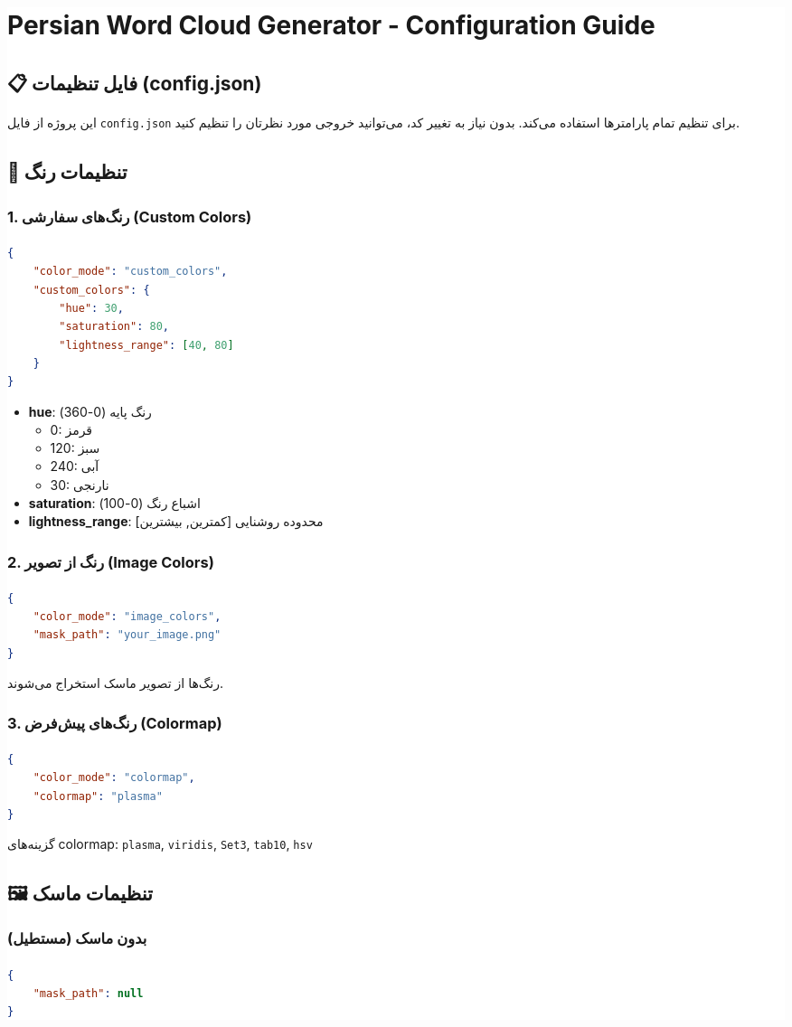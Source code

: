 # Persian Word Cloud Generator - Configuration Guide

## 📋 فایل تنظیمات (config.json)

این پروژه از فایل `config.json` برای تنظیم تمام پارامترها استفاده می‌کند. بدون نیاز به تغییر کد، می‌توانید خروجی مورد نظرتان را تنظیم کنید.

## 🎨 تنظیمات رنگ

### 1. رنگ‌های سفارشی (Custom Colors)
```json
{
    "color_mode": "custom_colors",
    "custom_colors": {
        "hue": 30,
        "saturation": 80,
        "lightness_range": [40, 80]
    }
}
```
- **hue**: رنگ پایه (0-360)
  - 0: قرمز
  - 120: سبز
  - 240: آبی
  - 30: نارنجی
- **saturation**: اشباع رنگ (0-100)
- **lightness_range**: محدوده روشنایی [کمترین, بیشترین]

### 2. رنگ از تصویر (Image Colors)
```json
{
    "color_mode": "image_colors",
    "mask_path": "your_image.png"
}
```
رنگ‌ها از تصویر ماسک استخراج می‌شوند.

### 3. رنگ‌های پیش‌فرض (Colormap)
```json
{
    "color_mode": "colormap",
    "colormap": "plasma"
}
```
گزینه‌های colormap: `plasma`, `viridis`, `Set3`, `tab10`, `hsv`

## 🖼️ تنظیمات ماسک

### بدون ماسک (مستطیل)
```json
{
    "mask_path": null
}
```
